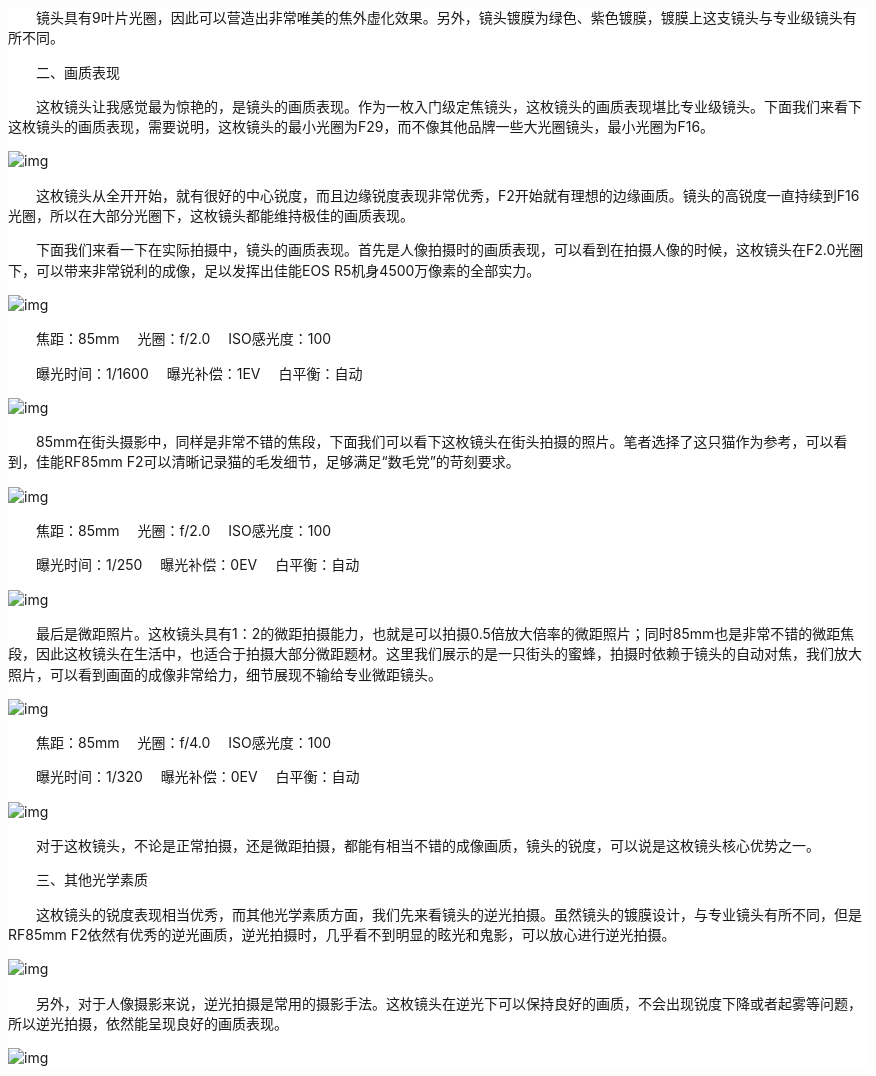 　　镜头具有9叶片光圈，因此可以营造出非常唯美的焦外虚化效果。另外，镜头镀膜为绿色、紫色镀膜，镀膜上这支镜头与专业级镜头有所不同。

　　二、画质表现

　　这枚镜头让我感觉最为惊艳的，是镜头的画质表现。作为一枚入门级定焦镜头，这枚镜头的画质表现堪比专业级镜头。下面我们来看下这枚镜头的画质表现，需要说明，这枚镜头的最小光圈为F29，而不像其他品牌一些大光圈镜头，最小光圈为F16。

![img](https://cdn.jsdelivr.net/gh/yakeing/Documentation@main/Hexo/images/b6b6-kcieyvz7874539.jpg)

　　这枚镜头从全开开始，就有很好的中心锐度，而且边缘锐度表现非常优秀，F2开始就有理想的边缘画质。镜头的高锐度一直持续到F16光圈，所以在大部分光圈下，这枚镜头都能维持极佳的画质表现。

　　下面我们来看一下在实际拍摄中，镜头的画质表现。首先是人像拍摄时的画质表现，可以看到在拍摄人像的时候，这枚镜头在F2.0光圈下，可以带来非常锐利的成像，足以发挥出佳能EOS R5机身4500万像素的全部实力。

![img](https://cdn.jsdelivr.net/gh/yakeing/Documentation@main/Hexo/images/768a-kcieyvz7874553.jpg)

　　焦距：85mm　 光圈：f/2.0　 ISO感光度：100　

　　曝光时间：1/1600　 曝光补偿：1EV　 白平衡：自动

![img](https://cdn.jsdelivr.net/gh/yakeing/Documentation@main/Hexo/images/6025-kcieyvz7874568.jpg)

　　85mm在街头摄影中，同样是非常不错的焦段，下面我们可以看下这枚镜头在街头拍摄的照片。笔者选择了这只猫作为参考，可以看到，佳能RF85mm F2可以清晰记录猫的毛发细节，足够满足“数毛党”的苛刻要求。

![img](https://cdn.jsdelivr.net/gh/yakeing/Documentation@main/Hexo/images/bc70-kcieyvz7874581.jpg)

　　焦距：85mm　 光圈：f/2.0　 ISO感光度：100　

　　曝光时间：1/250　 曝光补偿：0EV　 白平衡：自动

![img](https://cdn.jsdelivr.net/gh/yakeing/Documentation@main/Hexo/images/a75a-kcieyvz7874595.jpg)

　　最后是微距照片。这枚镜头具有1：2的微距拍摄能力，也就是可以拍摄0.5倍放大倍率的微距照片；同时85mm也是非常不错的微距焦段，因此这枚镜头在生活中，也适合于拍摄大部分微距题材。这里我们展示的是一只街头的蜜蜂，拍摄时依赖于镜头的自动对焦，我们放大照片，可以看到画面的成像非常给力，细节展现不输给专业微距镜头。

![img](https://cdn.jsdelivr.net/gh/yakeing/Documentation@main/Hexo/images/2d03-kcieyvz7874604.jpg)

　　焦距：85mm　 光圈：f/4.0　 ISO感光度：100　

　　曝光时间：1/320　 曝光补偿：0EV　 白平衡：自动

![img](https://cdn.jsdelivr.net/gh/yakeing/Documentation@main/Hexo/images/5955-kcieyvz7874618.jpg)

　　对于这枚镜头，不论是正常拍摄，还是微距拍摄，都能有相当不错的成像画质，镜头的锐度，可以说是这枚镜头核心优势之一。

　　三、其他光学素质

　　这枚镜头的锐度表现相当优秀，而其他光学素质方面，我们先来看镜头的逆光拍摄。虽然镜头的镀膜设计，与专业镜头有所不同，但是RF85mm F2依然有优秀的逆光画质，逆光拍摄时，几乎看不到明显的眩光和鬼影，可以放心进行逆光拍摄。

![img](https://cdn.jsdelivr.net/gh/yakeing/Documentation@main/Hexo/images/5bb9-kcieyvz7874624.jpg)

　　另外，对于人像摄影来说，逆光拍摄是常用的摄影手法。这枚镜头在逆光下可以保持良好的画质，不会出现锐度下降或者起雾等问题，所以逆光拍摄，依然能呈现良好的画质表现。

![img](https://cdn.jsdelivr.net/gh/yakeing/Documentation@main/Hexo/images/1be0-kcieyvz7874636.jpg)

